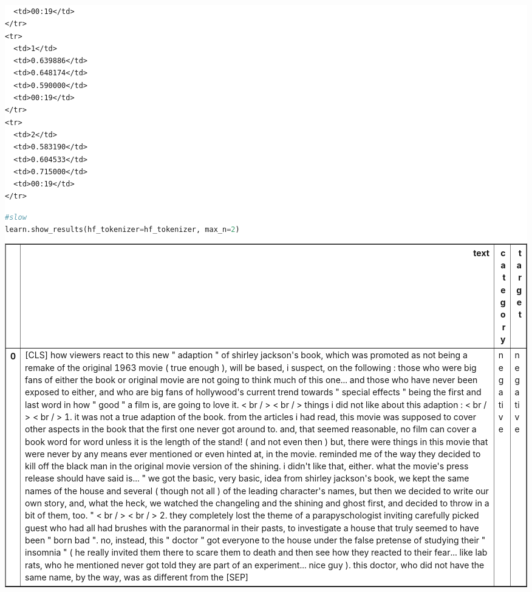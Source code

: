       <td>00:19</td>
    </tr>
    <tr>
      <td>1</td>
      <td>0.639886</td>
      <td>0.648174</td>
      <td>0.590000</td>
      <td>00:19</td>
    </tr>
    <tr>
      <td>2</td>
      <td>0.583190</td>
      <td>0.604533</td>
      <td>0.715000</td>
      <td>00:19</td>
    </tr>
  </tbody>
</table>


```python
#slow
learn.show_results(hf_tokenizer=hf_tokenizer, max_n=2)
```






<table border="1" class="dataframe">
  <thead>
    <tr style="text-align: right;">
      <th></th>
      <th>text</th>
      <th>category</th>
      <th>target</th>
    </tr>
  </thead>
  <tbody>
    <tr>
      <th>0</th>
      <td>[CLS] how viewers react to this new " adaption " of shirley jackson's book, which was promoted as not being a remake of the original 1963 movie ( true enough ), will be based, i suspect, on the following : those who were big fans of either the book or original movie are not going to think much of this one... and those who have never been exposed to either, and who are big fans of hollywood's current trend towards " special effects " being the first and last word in how " good " a film is, are going to love it. &lt; br / &gt; &lt; br / &gt; things i did not like about this adaption : &lt; br / &gt; &lt; br / &gt; 1. it was not a true adaption of the book. from the articles i had read, this movie was supposed to cover other aspects in the book that the first one never got around to. and, that seemed reasonable, no film can cover a book word for word unless it is the length of the stand! ( and not even then ) but, there were things in this movie that were never by any means ever mentioned or even hinted at, in the movie. reminded me of the way they decided to kill off the black man in the original movie version of the shining. i didn't like that, either. what the movie's press release should have said is... " we got the basic, very basic, idea from shirley jackson's book, we kept the same names of the house and several ( though not all ) of the leading character's names, but then we decided to write our own story, and, what the heck, we watched the changeling and the shining and ghost first, and decided to throw in a bit of them, too. " &lt; br / &gt; &lt; br / &gt; 2. they completely lost the theme of a parapyschologist inviting carefully picked guest who had all had brushes with the paranormal in their pasts, to investigate a house that truly seemed to have been " born bad ". no, instead, this " doctor " got everyone to the house under the false pretense of studying their " insomnia " ( he really invited them there to scare them to death and then see how they reacted to their fear... like lab rats, who he mentioned never got told they are part of an experiment... nice guy ). this doctor, who did not have the same name, by the way, was as different from the [SEP]</td>
      <td>negative</td>
      <td>negative</td>
    </tr>